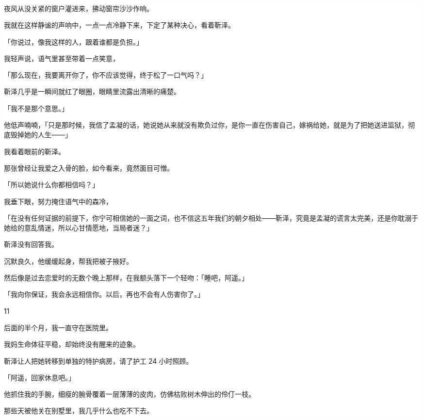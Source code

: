 
夜风从没关紧的窗户灌进来，拂动窗帘沙沙作响。


我就在这样静谧的声响中，一点一点冷静下来，下定了某种决心，看着靳泽。


「你说过，像我这样的人，跟着谁都是负担。」


我轻声说，语气里甚至带着一点笑意，


「那么现在，我要离开你了，你不应该觉得，终于松了一口气吗？」


靳泽几乎是一瞬间就红了眼圈，眼睛里流露出清晰的痛楚。


「我不是那个意思。」


他低声喃喃，「只是那时候，我信了孟凝的话，她说她从来就没有欺负过你，是你一直在伤害自己，嫁祸给她，就是为了把她送进监狱，彻底毁掉她的人生——」


我看着眼前的靳泽。


那张曾经让我爱之入骨的脸，如今看来，竟然面目可憎。


「所以她说什么你都相信吗？」


我垂下眼，努力掩住语气中的森冷，


「在没有任何证据的前提下，你宁可相信她的一面之词，也不信这五年我们的朝夕相处——靳泽，究竟是孟凝的谎言太完美，还是你耽溺于她给的意乱情迷，所以心甘情愿地，当局者迷？」


靳泽没有回答我。


沉默良久，他缓缓起身，帮我把被子掖好。


然后像是过去恋爱时的无数个晚上那样，在我额头落下一个轻吻：「睡吧，阿遥。」


「我向你保证，我会永远相信你。以后，再也不会有人伤害你了。」


11


后面的半个月，我一直守在医院里。


我妈生命体征平稳，却始终没有醒来的迹象。


靳泽让人把她转移到单独的特护病房，请了护工 24 小时照顾。


「阿遥，回家休息吧。」


他抓住我的手腕，细瘦的腕骨覆着一层薄薄的皮肉，仿佛枯败树木伸出的伶仃一枝。


那些天被他关在别墅里，我几乎什么也吃不下去。

